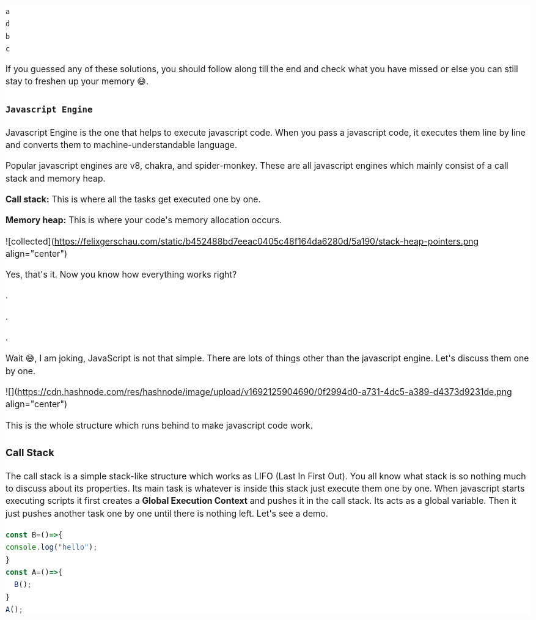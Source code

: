 ```javascript
a
d
b
c
```

If you guessed any of these solutions, you should follow along till the end and check what you have missed or else you can still stay to freshen up your memory 😄.

### `Javascript Engine`

Javascript Engine is the one that helps to execute javascript code. When you pass a javascript code, it executes them line by line and converts them to machine-understandable language.

Popular javascript engines are v8, chakra, and spider-monkey. These are all javascript engines which mainly consist of a call stack and memory heap.

**Call stack:** This is where all the tasks get executed one by one.

**Memory heap:** This is where your code's memory allocation occurs.

![collected](https://felixgerschau.com/static/b452488bd7eeac0405c48f164da6280d/5a190/stack-heap-pointers.png align="center")

Yes, that's it. Now you know how everything works right?

.

.

.

Wait 😅, I am joking, JavaScript is not that simple. There are lots of things other than the javascript engine. Let's discuss them one by one.

![](https://cdn.hashnode.com/res/hashnode/image/upload/v1692125904690/0f2994d0-a731-4dc5-a389-d4373d9231de.png align="center")

This is the whole structure which runs behind to make javascript code work.

### Call Stack

The call stack is a simple stack-like structure which works as LIFO (Last In First Out). You all know what stack is so nothing much to discuss about its properties. Its main task is whatever is inside this stack just execute them one by one. When javascript starts executing scripts it first creates a **Global Execution Context** and pushes it in the call stack. Its acts as a global variable. Then it just pushes another task one by one until there is nothing left. Let's see a demo.

```javascript
const B=()=>{
console.log("hello");
}
const A=()=>{
  B();
}
A();
```
